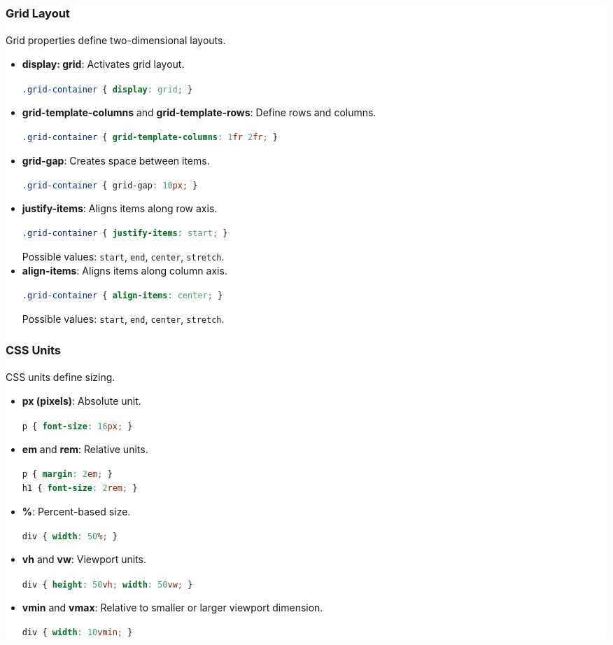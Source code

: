 ### Grid Layout

Grid properties define two-dimensional layouts.

- **display: grid**: Activates grid layout.
    ```css
    .grid-container { display: grid; }
    ```
- **grid-template-columns** and **grid-template-rows**: Define rows and columns.
    ```css
    .grid-container { grid-template-columns: 1fr 2fr; }
    ```
- **grid-gap**: Creates space between items.
    ```css
    .grid-container { grid-gap: 10px; }
    ```
- **justify-items**: Aligns items along row axis.
    ```css
    .grid-container { justify-items: start; }
    ```
    Possible values: `start`, `end`, `center`, `stretch`.
- **align-items**: Aligns items along column axis.
    ```css
    .grid-container { align-items: center; }
    ```
    Possible values: `start`, `end`, `center`, `stretch`.

### CSS Units

CSS units define sizing.

- **px (pixels)**: Absolute unit.
    ```css
    p { font-size: 16px; }
    ```
- **em** and **rem**: Relative units.
    ```css
    p { margin: 2em; }
    h1 { font-size: 2rem; }
    ```
- **%**: Percent-based size.
    ```css
    div { width: 50%; }
    ```
- **vh** and **vw**: Viewport units.
    ```css
    div { height: 50vh; width: 50vw; }
    ```
- **vmin** and **vmax**: Relative to smaller or larger viewport dimension.
    ```css
    div { width: 10vmin; }
    ```
